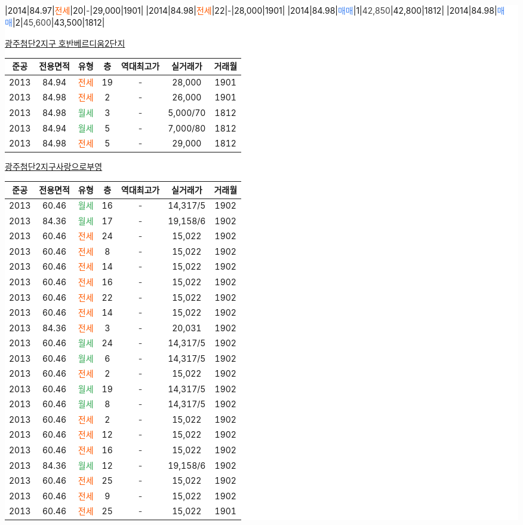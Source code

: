 |2014|84.97|<span style="color:#ff5a00">전세</span>|20|<span style="color:#444444">-</span>|29,000|1901|
|2014|84.98|<span style="color:#ff5a00">전세</span>|22|<span style="color:#444444">-</span>|28,000|1901|
|2014|84.98|<span style="color:#4285f3">매매</span>|1|<span style="color:#444444">42,850</span>|42,800|1812|
|2014|84.98|<span style="color:#4285f3">매매</span>|2|<span style="color:#444444">45,600</span>|43,500|1812|

[광주첨단2지구 호반베르디움2단지](https://search.naver.com/search.naver?query=%EA%B4%91%EC%A3%BC%EA%B4%91%EC%97%AD%EC%8B%9C+%EB%B6%81%EA%B5%AC+%EC%8B%A0%EC%9A%A9%EB%8F%99+%EA%B4%91%EC%A3%BC%EC%B2%A8%EB%8B%A82%EC%A7%80%EA%B5%AC+%ED%98%B8%EB%B0%98%EB%B2%A0%EB%A5%B4%EB%94%94%EC%9B%802%EB%8B%A8%EC%A7%80)

|준공|전용면적|유형|층|역대최고가|실거래가|거래월|
|:---:|:---:|:---:|:---:|:---:|:---:|:---:|
|2013|84.94|<span style="color:#ff5a00">전세</span>|19|<span style="color:#444444">-</span>|28,000|1901|
|2013|84.98|<span style="color:#ff5a00">전세</span>|2|<span style="color:#444444">-</span>|26,000|1901|
|2013|84.98|<span style="color:#34a853">월세</span>|3|<span style="color:#444444">-</span>|5,000/70|1812|
|2013|84.94|<span style="color:#34a853">월세</span>|5|<span style="color:#444444">-</span>|7,000/80|1812|
|2013|84.98|<span style="color:#ff5a00">전세</span>|5|<span style="color:#444444">-</span>|29,000|1812|

[광주첨단2지구사랑으로부영](https://search.naver.com/search.naver?query=%EA%B4%91%EC%A3%BC%EA%B4%91%EC%97%AD%EC%8B%9C+%EB%B6%81%EA%B5%AC+%EC%8B%A0%EC%9A%A9%EB%8F%99+%EA%B4%91%EC%A3%BC%EC%B2%A8%EB%8B%A82%EC%A7%80%EA%B5%AC%EC%82%AC%EB%9E%91%EC%9C%BC%EB%A1%9C%EB%B6%80%EC%98%81)

|준공|전용면적|유형|층|역대최고가|실거래가|거래월|
|:---:|:---:|:---:|:---:|:---:|:---:|:---:|
|2013|60.46|<span style="color:#34a853">월세</span>|16|<span style="color:#444444">-</span>|14,317/5|1902|
|2013|84.36|<span style="color:#34a853">월세</span>|17|<span style="color:#444444">-</span>|19,158/6|1902|
|2013|60.46|<span style="color:#ff5a00">전세</span>|24|<span style="color:#444444">-</span>|15,022|1902|
|2013|60.46|<span style="color:#ff5a00">전세</span>|8|<span style="color:#444444">-</span>|15,022|1902|
|2013|60.46|<span style="color:#ff5a00">전세</span>|14|<span style="color:#444444">-</span>|15,022|1902|
|2013|60.46|<span style="color:#ff5a00">전세</span>|16|<span style="color:#444444">-</span>|15,022|1902|
|2013|60.46|<span style="color:#ff5a00">전세</span>|22|<span style="color:#444444">-</span>|15,022|1902|
|2013|60.46|<span style="color:#ff5a00">전세</span>|14|<span style="color:#444444">-</span>|15,022|1902|
|2013|84.36|<span style="color:#ff5a00">전세</span>|3|<span style="color:#444444">-</span>|20,031|1902|
|2013|60.46|<span style="color:#34a853">월세</span>|24|<span style="color:#444444">-</span>|14,317/5|1902|
|2013|60.46|<span style="color:#34a853">월세</span>|6|<span style="color:#444444">-</span>|14,317/5|1902|
|2013|60.46|<span style="color:#ff5a00">전세</span>|2|<span style="color:#444444">-</span>|15,022|1902|
|2013|60.46|<span style="color:#34a853">월세</span>|19|<span style="color:#444444">-</span>|14,317/5|1902|
|2013|60.46|<span style="color:#34a853">월세</span>|8|<span style="color:#444444">-</span>|14,317/5|1902|
|2013|60.46|<span style="color:#ff5a00">전세</span>|2|<span style="color:#444444">-</span>|15,022|1902|
|2013|60.46|<span style="color:#ff5a00">전세</span>|12|<span style="color:#444444">-</span>|15,022|1902|
|2013|60.46|<span style="color:#ff5a00">전세</span>|16|<span style="color:#444444">-</span>|15,022|1902|
|2013|84.36|<span style="color:#34a853">월세</span>|12|<span style="color:#444444">-</span>|19,158/6|1902|
|2013|60.46|<span style="color:#ff5a00">전세</span>|25|<span style="color:#444444">-</span>|15,022|1902|
|2013|60.46|<span style="color:#ff5a00">전세</span>|9|<span style="color:#444444">-</span>|15,022|1902|
|2013|60.46|<span style="color:#ff5a00">전세</span>|25|<span style="color:#444444">-</span>|15,022|1901|